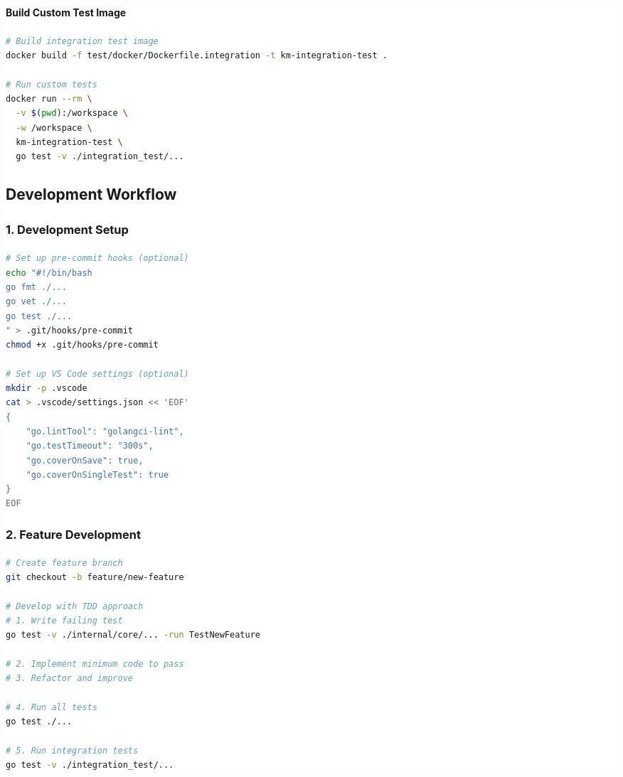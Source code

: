 #### Build Custom Test Image
```bash
# Build integration test image
docker build -f test/docker/Dockerfile.integration -t km-integration-test .

# Run custom tests
docker run --rm \
  -v $(pwd):/workspace \
  -w /workspace \
  km-integration-test \
  go test -v ./integration_test/...
```

## Development Workflow

### 1. Development Setup
```bash
# Set up pre-commit hooks (optional)
echo "#!/bin/bash
go fmt ./...
go vet ./...
go test ./...
" > .git/hooks/pre-commit
chmod +x .git/hooks/pre-commit

# Set up VS Code settings (optional)
mkdir -p .vscode
cat > .vscode/settings.json << 'EOF'
{
    "go.lintTool": "golangci-lint",
    "go.testTimeout": "300s",
    "go.coverOnSave": true,
    "go.coverOnSingleTest": true
}
EOF
```

### 2. Feature Development
```bash
# Create feature branch
git checkout -b feature/new-feature

# Develop with TDD approach
# 1. Write failing test
go test -v ./internal/core/... -run TestNewFeature

# 2. Implement minimum code to pass
# 3. Refactor and improve

# 4. Run all tests
go test ./...

# 5. Run integration tests
go test -v ./integration_test/...
```
